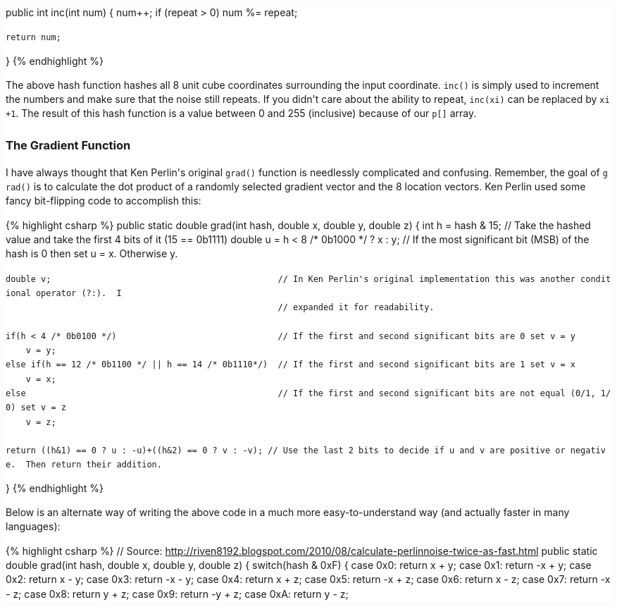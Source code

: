 public int inc(int num) {
    num++;
    if (repeat > 0) num %= repeat;
    
    return num;
}
{% endhighlight %}

The above hash function hashes all 8 unit cube coordinates surrounding the input coordinate.  <code>inc()</code> is simply used to increment the numbers and make sure that the noise still repeats.  If you didn't care about the ability to repeat, <code>inc(xi)</code> can be replaced by <code>xi+1</code>.  The result of this hash function is a value between 0 and 255 (inclusive) because of our <code>p[]</code> array.

### The Gradient Function

I have always thought that Ken Perlin\'s original <code>grad()</code> function is needlessly complicated and confusing.  Remember, the goal of <code>grad()</code> is to calculate the dot product of a randomly selected gradient vector and the 8 location vectors.  Ken Perlin used some fancy bit-flipping code to accomplish this:

{% highlight csharp %}
public static double grad(int hash, double x, double y, double z) {
    int h = hash & 15;                                    // Take the hashed value and take the first 4 bits of it (15 == 0b1111)
    double u = h < 8 /* 0b1000 */ ? x : y;                // If the most significant bit (MSB) of the hash is 0 then set u = x.  Otherwise y.
    
    double v;                                             // In Ken Perlin's original implementation this was another conditional operator (?:).  I
                                                          // expanded it for readability.
    
    if(h < 4 /* 0b0100 */)                                // If the first and second significant bits are 0 set v = y
        v = y;
    else if(h == 12 /* 0b1100 */ || h == 14 /* 0b1110*/)  // If the first and second significant bits are 1 set v = x
        v = x;
    else                                                  // If the first and second significant bits are not equal (0/1, 1/0) set v = z
        v = z;
    
    return ((h&1) == 0 ? u : -u)+((h&2) == 0 ? v : -v); // Use the last 2 bits to decide if u and v are positive or negative.  Then return their addition.
}
{% endhighlight %}

Below is an alternate way of writing the above code in a much more easy-to-understand way (and actually faster in many languages):

{% highlight csharp %}
// Source: http://riven8192.blogspot.com/2010/08/calculate-perlinnoise-twice-as-fast.html
public static double grad(int hash, double x, double y, double z)
{
    switch(hash & 0xF)
    {
        case 0x0: return  x + y;
        case 0x1: return -x + y;
        case 0x2: return  x - y;
        case 0x3: return -x - y;
        case 0x4: return  x + z;
        case 0x5: return -x + z;
        case 0x6: return  x - z;
        case 0x7: return -x - z;
        case 0x8: return  y + z;
        case 0x9: return -y + z;
        case 0xA: return  y - z;